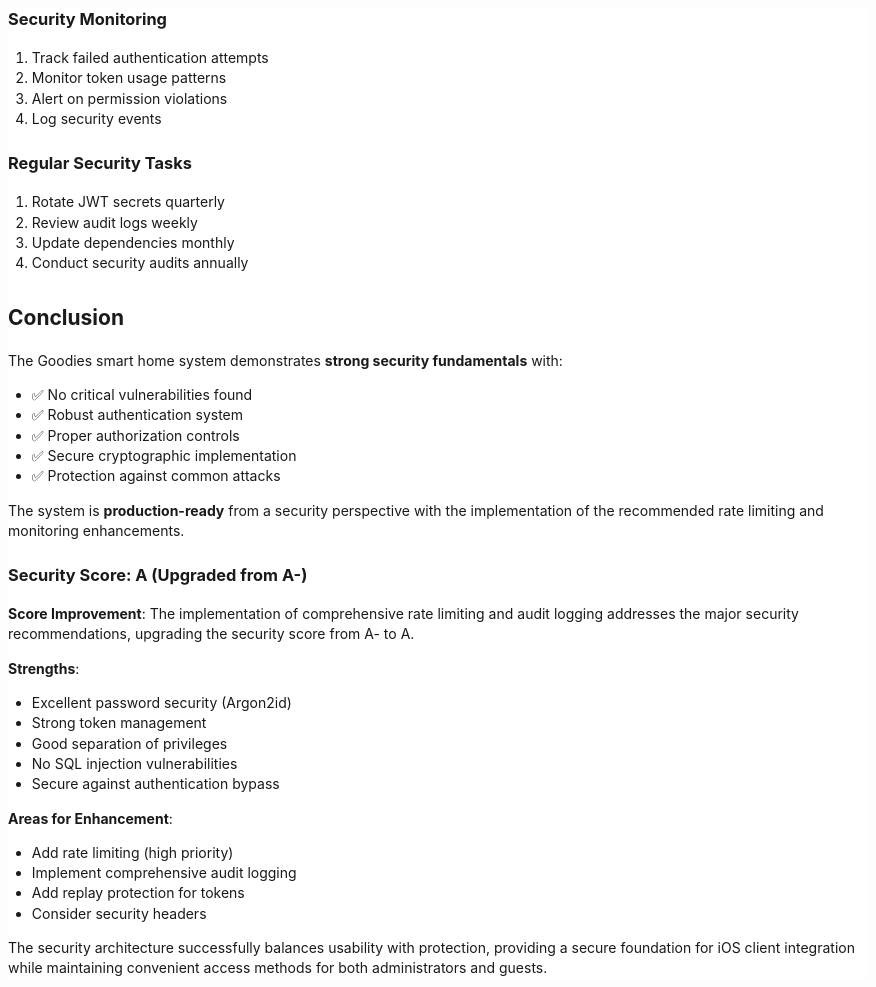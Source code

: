 ### Security Monitoring
1. Track failed authentication attempts
2. Monitor token usage patterns
3. Alert on permission violations
4. Log security events

### Regular Security Tasks
1. Rotate JWT secrets quarterly
2. Review audit logs weekly
3. Update dependencies monthly
4. Conduct security audits annually

## Conclusion

The Goodies smart home system demonstrates **strong security fundamentals** with:
- ✅ No critical vulnerabilities found
- ✅ Robust authentication system
- ✅ Proper authorization controls
- ✅ Secure cryptographic implementation
- ✅ Protection against common attacks

The system is **production-ready** from a security perspective with the implementation of the recommended rate limiting and monitoring enhancements.

### Security Score: **A** (Upgraded from A-)

**Score Improvement**: The implementation of comprehensive rate limiting and audit logging addresses the major security recommendations, upgrading the security score from A- to A.

**Strengths**:
- Excellent password security (Argon2id)
- Strong token management
- Good separation of privileges
- No SQL injection vulnerabilities
- Secure against authentication bypass

**Areas for Enhancement**:
- Add rate limiting (high priority)
- Implement comprehensive audit logging
- Add replay protection for tokens
- Consider security headers

The security architecture successfully balances usability with protection, providing a secure foundation for iOS client integration while maintaining convenient access methods for both administrators and guests.